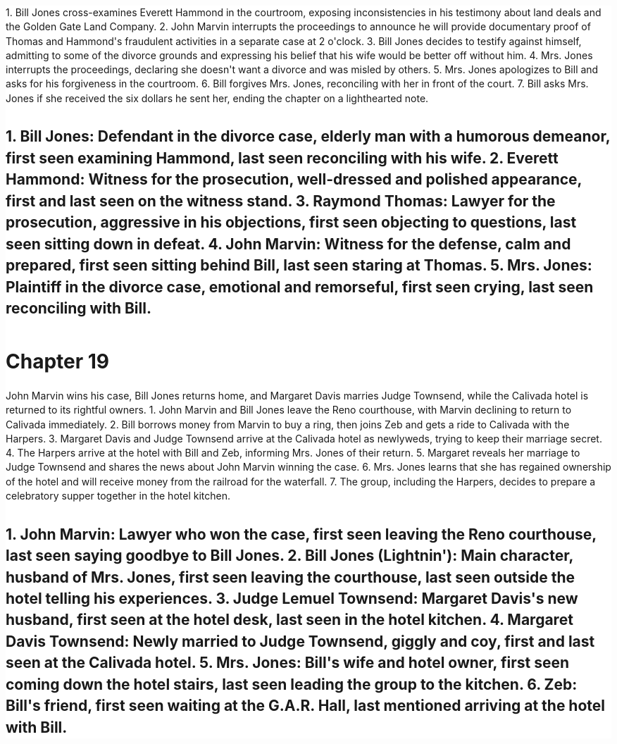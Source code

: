 <events>
1. Bill Jones cross-examines Everett Hammond in the courtroom, exposing inconsistencies in his testimony about land deals and the Golden Gate Land Company.
2. John Marvin interrupts the proceedings to announce he will provide documentary proof of Thomas and Hammond's fraudulent activities in a separate case at 2 o'clock.
3. Bill Jones decides to testify against himself, admitting to some of the divorce grounds and expressing his belief that his wife would be better off without him.
4. Mrs. Jones interrupts the proceedings, declaring she doesn't want a divorce and was misled by others.
5. Mrs. Jones apologizes to Bill and asks for his forgiveness in the courtroom.
6. Bill forgives Mrs. Jones, reconciling with her in front of the court.
7. Bill asks Mrs. Jones if she received the six dollars he sent her, ending the chapter on a lighthearted note.
</events>

<characters>1. Bill Jones: Defendant in the divorce case, elderly man with a humorous demeanor, first seen examining Hammond, last seen reconciling with his wife.
2. Everett Hammond: Witness for the prosecution, well-dressed and polished appearance, first and last seen on the witness stand.
3. Raymond Thomas: Lawyer for the prosecution, aggressive in his objections, first seen objecting to questions, last seen sitting down in defeat.
4. John Marvin: Witness for the defense, calm and prepared, first seen sitting behind Bill, last seen staring at Thomas.
5. Mrs. Jones: Plaintiff in the divorce case, emotional and remorseful, first seen crying, last seen reconciling with Bill.</characters>
----------------
# Chapter 19
<synopsis>
John Marvin wins his case, Bill Jones returns home, and Margaret Davis marries Judge Townsend, while the Calivada hotel is returned to its rightful owners.
</synopsis>

<events>
1. John Marvin and Bill Jones leave the Reno courthouse, with Marvin declining to return to Calivada immediately.
2. Bill borrows money from Marvin to buy a ring, then joins Zeb and gets a ride to Calivada with the Harpers.
3. Margaret Davis and Judge Townsend arrive at the Calivada hotel as newlyweds, trying to keep their marriage secret.
4. The Harpers arrive at the hotel with Bill and Zeb, informing Mrs. Jones of their return.
5. Margaret reveals her marriage to Judge Townsend and shares the news about John Marvin winning the case.
6. Mrs. Jones learns that she has regained ownership of the hotel and will receive money from the railroad for the waterfall.
7. The group, including the Harpers, decides to prepare a celebratory supper together in the hotel kitchen.
</events>

<characters>1. John Marvin: Lawyer who won the case, first seen leaving the Reno courthouse, last seen saying goodbye to Bill Jones.
2. Bill Jones (Lightnin'): Main character, husband of Mrs. Jones, first seen leaving the courthouse, last seen outside the hotel telling his experiences.
3. Judge Lemuel Townsend: Margaret Davis's new husband, first seen at the hotel desk, last seen in the hotel kitchen.
4. Margaret Davis Townsend: Newly married to Judge Townsend, giggly and coy, first and last seen at the Calivada hotel.
5. Mrs. Jones: Bill's wife and hotel owner, first seen coming down the hotel stairs, last seen leading the group to the kitchen.
6. Zeb: Bill's friend, first seen waiting at the G.A.R. Hall, last mentioned arriving at the hotel with Bill.</characters>
----------------